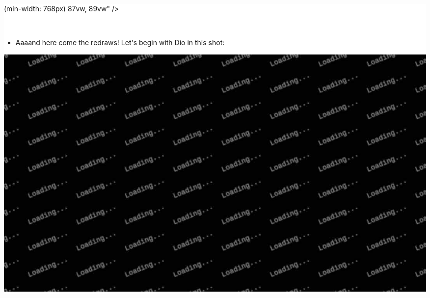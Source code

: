   (min-width: 768px) 87vw,
  89vw" />
</div>

<br>

- Aaaand here come the redraws! Let's begin with Dio in this shot:

<div id="container1" class="twentytwenty-container">
 <img width="100%" height="100%" class="lazyload" src="./../images/loading.jpg"
  data-src="./../images/PB02/tv-06000-1090px.jpg"
  data-srcset="./../images/PB02/tv-06000-512px.jpg 512w,
  ./../images/PB02/tv-06000-768px.jpg 768w,
  ./../images/PB02/tv-06000-1090px.jpg 1090w"
  sizes="(min-width: 1218px) 1090px,
  (min-width: 768px) 87vw,
  89vw" />